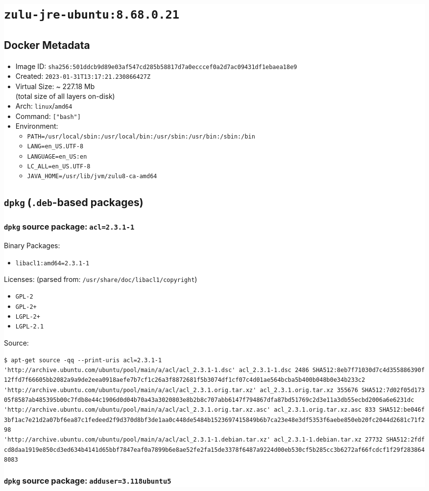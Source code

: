 # `zulu-jre-ubuntu:8.68.0.21`

## Docker Metadata

- Image ID: `sha256:501ddcb9d89e03af547cd285b58817d7a0ecccef0a2d7ac09431df1ebaea18e9`
- Created: `2023-01-31T13:17:21.230866427Z`
- Virtual Size: ~ 227.18 Mb  
  (total size of all layers on-disk)
- Arch: `linux`/`amd64`
- Command: `["bash"]`
- Environment:
  - `PATH=/usr/local/sbin:/usr/local/bin:/usr/sbin:/usr/bin:/sbin:/bin`
  - `LANG=en_US.UTF-8`
  - `LANGUAGE=en_US:en`
  - `LC_ALL=en_US.UTF-8`
  - `JAVA_HOME=/usr/lib/jvm/zulu8-ca-amd64`

## `dpkg` (`.deb`-based packages)

### `dpkg` source package: `acl=2.3.1-1`

Binary Packages:

- `libacl1:amd64=2.3.1-1`

Licenses: (parsed from: `/usr/share/doc/libacl1/copyright`)

- `GPL-2`
- `GPL-2+`
- `LGPL-2+`
- `LGPL-2.1`

Source:

```console
$ apt-get source -qq --print-uris acl=2.3.1-1
'http://archive.ubuntu.com/ubuntu/pool/main/a/acl/acl_2.3.1-1.dsc' acl_2.3.1-1.dsc 2486 SHA512:8eb7f71030d7c4d355886390f12ffd7f66605bb2082a9a9de2eea0918aefe7b7cf1c26a3f8872681f5b3074df1cf07c4d01ae564bcba5b400b048b0e34b233c2
'http://archive.ubuntu.com/ubuntu/pool/main/a/acl/acl_2.3.1.orig.tar.xz' acl_2.3.1.orig.tar.xz 355676 SHA512:7d02f05d17305f8587ab485395b00c7fdb8e44c1906d0d04b70a43a3020803e8b2b8c707abb6147f794867dfa87bd51769c2d3e11a3db55ecbd2006a6e6231dc
'http://archive.ubuntu.com/ubuntu/pool/main/a/acl/acl_2.3.1.orig.tar.xz.asc' acl_2.3.1.orig.tar.xz.asc 833 SHA512:be046f3bf1ac7e21d2a07bf6ea87c1fedeed2f9d370d8bf3de1aa0c448de5484b1523697415849b6b7ca23e48e3df5353f6aebe850eb20fc2044d2681c71f298
'http://archive.ubuntu.com/ubuntu/pool/main/a/acl/acl_2.3.1-1.debian.tar.xz' acl_2.3.1-1.debian.tar.xz 27732 SHA512:2fdfcd8daa1919e850cd3ed634b4141d65bbf7847eaf0a7899b6e8ae52fe2fa15de3378f6487a9224d00eb530cf5b285cc3b6272af66fcdcf1f29f2838648083
```

### `dpkg` source package: `adduser=3.118ubuntu5`

